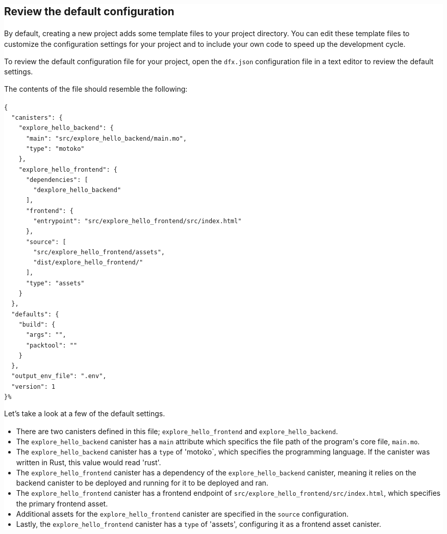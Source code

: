 ## Review the default configuration

By default, creating a new project adds some template files to your project directory. You can edit these template files to customize the configuration settings for your project and to include your own code to speed up the development cycle.

To review the default configuration file for your project, open the `dfx.json` configuration file in a text editor to review the default settings.

The contents of the file should resemble the following:

```
{
  "canisters": {
    "explore_hello_backend": {
      "main": "src/explore_hello_backend/main.mo",
      "type": "motoko"
    },
    "explore_hello_frontend": {
      "dependencies": [
        "dexplore_hello_backend"
      ],
      "frontend": {
        "entrypoint": "src/explore_hello_frontend/src/index.html"
      },
      "source": [
        "src/explore_hello_frontend/assets",
        "dist/explore_hello_frontend/"
      ],
      "type": "assets"
    }
  },
  "defaults": {
    "build": {
      "args": "",
      "packtool": ""
    }
  },
  "output_env_file": ".env",
  "version": 1
}%        
```


Let’s take a look at a few of the default settings.

- There are two canisters defined in this file; `explore_hello_frontend` and `explore_hello_backend`. 
- The `explore_hello_backend` canister has a `main` attribute which specifics the file path of the program's core file, `main.mo`.
- The `explore_hello_backend` canister has a `type` of 'motoko`, which specifies the programming language. If the canister was written in Rust, this value would read 'rust'. 
- The `explore_hello_frontend` canister has a dependency of the `explore_hello_backend` canister, meaning it relies on the backend canister to be deployed and running for it to be deployed and ran. 
- The `explore_hello_frontend` canister has a frontend endpoint of `src/explore_hello_frontend/src/index.html`, which specifies the primary frontend asset. 
- Additional assets for the `explore_hello_frontend` canister are specified in the `source` configuration. 
- Lastly, the `explore_hello_frontend` canister has a `type` of 'assets', configuring it as a frontend asset canister. 
